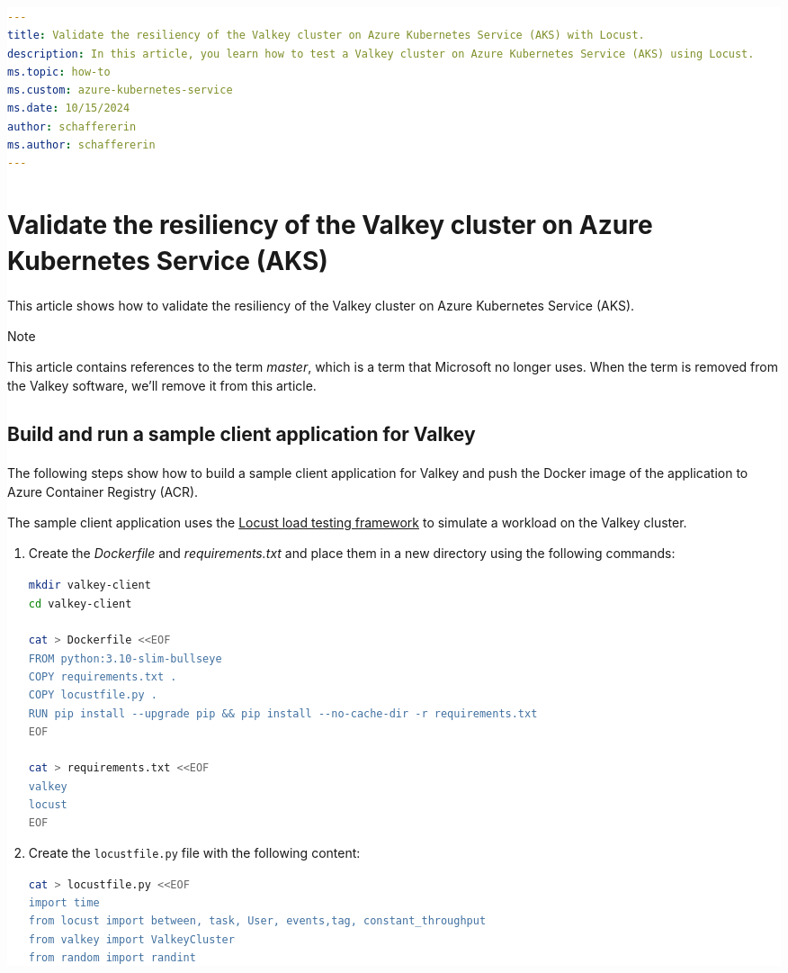```yaml
---
title: Validate the resiliency of the Valkey cluster on Azure Kubernetes Service (AKS) with Locust.
description: In this article, you learn how to test a Valkey cluster on Azure Kubernetes Service (AKS) using Locust.
ms.topic: how-to
ms.custom: azure-kubernetes-service
ms.date: 10/15/2024
author: schaffererin
ms.author: schaffererin
---
```


# Validate the resiliency of the Valkey cluster on Azure Kubernetes Service (AKS)

This article shows how to validate the resiliency of the Valkey cluster on Azure Kubernetes Service (AKS).

> [!NOTE]
> This article contains references to the term *master*, which is a term that Microsoft no longer uses. When the term is removed from the Valkey software, we’ll remove it from this article.

## Build and run a sample client application for Valkey

The following steps show how to build a sample client application for Valkey and push the Docker image of the application to Azure Container Registry (ACR).

The sample client application uses the [Locust load testing framework](https://docs.locust.io/en/stable/) to simulate a workload on the Valkey cluster.

1. Create the *Dockerfile* and *requirements.txt* and place them in a new directory using the following commands:

    ```bash
    mkdir valkey-client
    cd valkey-client

    cat > Dockerfile <<EOF
    FROM python:3.10-slim-bullseye
    COPY requirements.txt .
    COPY locustfile.py .
    RUN pip install --upgrade pip && pip install --no-cache-dir -r requirements.txt
    EOF

    cat > requirements.txt <<EOF
    valkey
    locust
    EOF
    ```

2. Create the `locustfile.py` file with the following content:

    ```bash
    cat > locustfile.py <<EOF
    import time
    from locust import between, task, User, events,tag, constant_throughput
    from valkey import ValkeyCluster
    from random import randint


[upgrade-valkey-aks-nodepool]: ./upgrade-valkey-aks-nodepool.md
[writing-a-locustfile]: https://docs.locust.io/en/stable/writing-a-locustfile.html